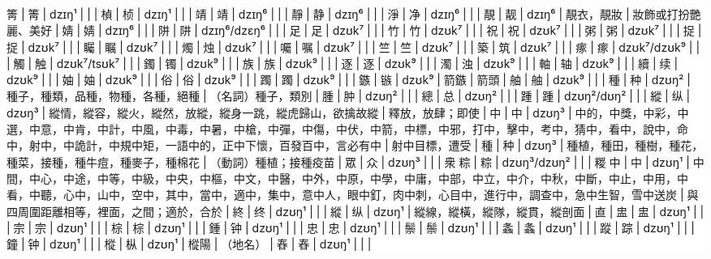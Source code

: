 箐 | 箐 | dzɪŋ¹ |  |  | 
楨 | 桢 | dzɪŋ¹ |  |  | 
靖 | 靖 | dzɪŋ⁶ |  |  | 
靜 | 静 | dzɪŋ⁶ |  |  | 
淨 | 净 | dzɪŋ⁶ |  |  | 
靚 | 靓 | dzɪŋ⁶ | 靚衣，靚妝 | 妝飾或打扮艷麗、美好 | 
婧 | 婧 | dzɪŋ⁶ |  |  | 
阱 | 阱 | dzɪŋ⁶/dzɛŋ⁶ |  |  | 
足 | 足 | dzʊk⁷ |  |  | 
竹 | 竹 | dzʊk⁷ |  |  | 
祝 | 祝 | dzʊk⁷ |  |  | 
粥 | 粥 | dzʊk⁷ |  |  | 
捉 | 捉 | dzʊk⁷ |  |  | 
矚 | 瞩 | dzʊk⁷ |  |  | 
燭 | 烛 | dzʊk⁷ |  |  | 
囑 | 嘱 | dzʊk⁷ |  |  | 
竺 | 竺 | dzʊk⁷ |  |  | 
築 | 筑 | dzʊk⁷ |  |  | 
瘃 | 瘃 | dzʊk⁷/dzʊk⁹ |  |  | 
觸 | 触 | dzʊk⁷/tsʊk⁷ |  |  | 
鐲 | 镯 | dzʊk⁹ |  |  | 
族 | 族 | dzʊk⁹ |  |  | 
逐 | 逐 | dzʊk⁹ |  |  | 
濁 | 浊 | dzʊk⁹ |  |  | 
軸 | 轴 | dzʊk⁹ |  |  | 
續 | 续 | dzʊk⁹ |  |  | 
妯 | 妯 | dzʊk⁹ |  |  | 
俗 | 俗 | dzʊk⁹ |  |  | 
躅 | 躅 | dzʊk⁹ |  |  | 
鏃 | 镞 | dzʊk⁹ | 箭鏃 | 箭頭 | 
舳 | 舳 | dzʊk⁹ |  |  | 
種 | 种 | dzʊŋ² | 種子，種類，品種，物種，各種，絕種 | （名詞）種子，類別 | 
腫 | 肿 | dzʊŋ² |  |  | 
總 | 总 | dzʊŋ² |  |  | 
踵 | 踵 | dzʊŋ²/dʊŋ² |  |  | 
縱 | 纵 | dzʊŋ³ | 縱情，縱容，縱火，縱然，放縱，縱身一跳，縱虎歸山，欲擒故縱 | 釋放，放肆；即使 | 
中 | 中 | dzʊŋ³ | 中的，中獎，中彩，中選，中意，中肯，中計，中風，中毒，中暑，中槍，中彈，中傷，中伏，中箭，中標，中邪，打中，擊中，考中，猜中，看中，說中，命中，射中，中詭計，中規中矩，一語中的，正中下懷，百發百中，言必有中 | 射中目標，遭受 | 
種 | 种 | dzʊŋ³ | 種植，種田，種樹，種花，種菜，接種，種牛痘，種麥子，種棉花 | （動詞）種植；接種疫苗 | 
眾 | 众 | dzʊŋ³ |  |  | 衆
粽 | 粽 | dzʊŋ³/dzʊŋ² |  |  | 糉
中 | 中 | dzʊŋ¹ | 中間，中心，中途，中等，中級，中央，中樞，中文，中醫，中外，中原，中學，中庸，中部，中立，中介，中秋，中斷，中止，中用，中看，中聽，心中，山中，空中，其中，當中，適中，集中，意中人，眼中釘，肉中刺，心目中，進行中，調查中，急中生智，雪中送炭 | 與四周圍距離相等，裡面，之間；適於，合於 | 
終 | 终 | dzʊŋ¹ |  |  | 
縱 | 纵 | dzʊŋ¹ | 縱線，縱橫，縱隊，縱貫，縱剖面 | 直 | 
盅 | 盅 | dzʊŋ¹ |  |  | 
宗 | 宗 | dzʊŋ¹ |  |  | 
棕 | 棕 | dzʊŋ¹ |  |  | 
鍾 | 钟 | dzʊŋ¹ |  |  | 
忠 | 忠 | dzʊŋ¹ |  |  | 
鬃 | 鬃 | dzʊŋ¹ |  |  | 
螽 | 螽 | dzʊŋ¹ |  |  | 
蹤 | 踪 | dzʊŋ¹ |  |  | 
鐘 | 钟 | dzʊŋ¹ |  |  | 
樅 | 枞 | dzʊŋ¹ | 樅陽 | （地名） | 
舂 | 舂 | dzʊŋ¹ |  |  | 
